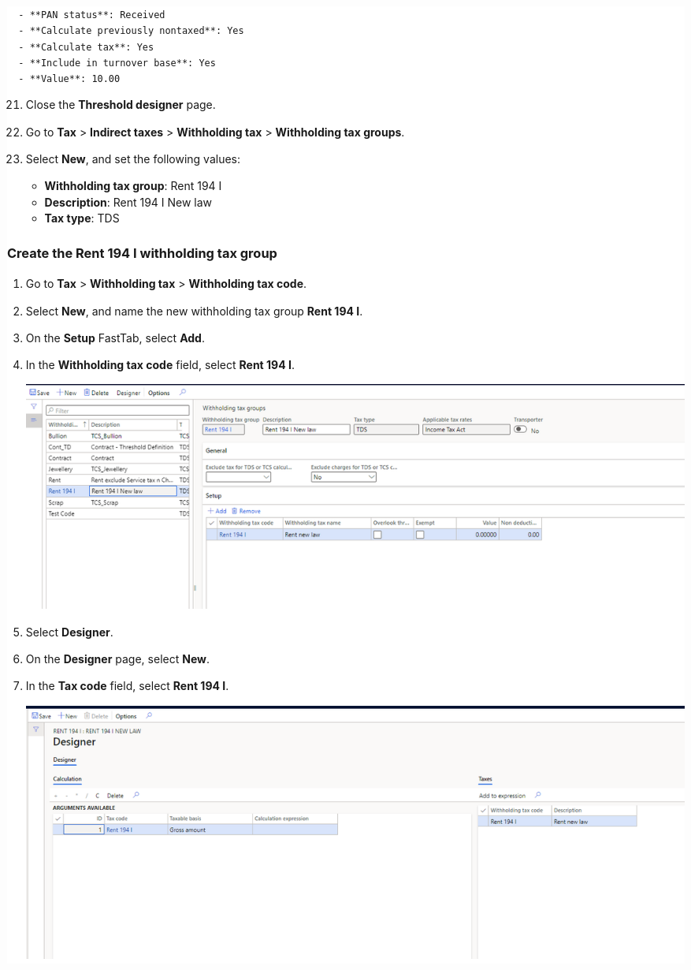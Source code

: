      - **PAN status**: Received
      - **Calculate previously nontaxed**: Yes
      - **Calculate tax**: Yes
      - **Include in turnover base**: Yes
      - **Value**: 10.00
 
21.	Close the **Threshold designer** page.
22.	Go to **Tax** > **Indirect taxes** > **Withholding tax** > **Withholding tax groups**.
23.	Select **New**, and set the following values:

      - **Withholding tax group**: Rent 194 I 
      - **Description**: Rent 194 I New law
      - **Tax type**: TDS

### Create the Rent 194 I withholding tax group

1.	Go to **Tax** > **Withholding tax** > **Withholding tax code**.
2.	Select **New**, and name the new withholding tax group **Rent 194 I**.
3.	On the **Setup** FastTab, select **Add**.
4.	In the **Withholding tax code** field, select **Rent 194 I**.

      ![](media/tds-higher-rate-18.png)
 
5.	Select **Designer**.
6.	On the **Designer** page, select **New**.
7.	In the **Tax code** field, select **Rent 194 I**.

      ![](media/tds-higher-rate-19.png)
 